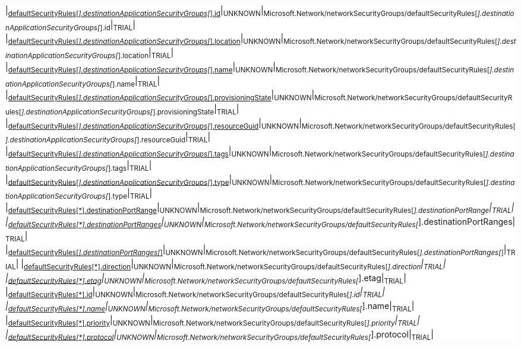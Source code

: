 |<sub>[defaultSecurityRules[*].destinationApplicationSecurityGroups[*].id](https://github.com/openrba/python-azure-techradar/tree/master/Microsoft.Network/networkSecurityGroups/defaultSecurityRules[*].destinationApplicationSecurityGroups[*].id)</sub>|<sub>UNKNOWN</sub>|<sub>Microsoft.Network/networkSecurityGroups/defaultSecurityRules[*].destinationApplicationSecurityGroups[*].id</sub>|<sub>TRIAL</sub>|
|<sub>[defaultSecurityRules[*].destinationApplicationSecurityGroups[*].location](https://github.com/openrba/python-azure-techradar/tree/master/Microsoft.Network/networkSecurityGroups/defaultSecurityRules[*].destinationApplicationSecurityGroups[*].location)</sub>|<sub>UNKNOWN</sub>|<sub>Microsoft.Network/networkSecurityGroups/defaultSecurityRules[*].destinationApplicationSecurityGroups[*].location</sub>|<sub>TRIAL</sub>|
|<sub>[defaultSecurityRules[*].destinationApplicationSecurityGroups[*].name](https://github.com/openrba/python-azure-techradar/tree/master/Microsoft.Network/networkSecurityGroups/defaultSecurityRules[*].destinationApplicationSecurityGroups[*].name)</sub>|<sub>UNKNOWN</sub>|<sub>Microsoft.Network/networkSecurityGroups/defaultSecurityRules[*].destinationApplicationSecurityGroups[*].name</sub>|<sub>TRIAL</sub>|
|<sub>[defaultSecurityRules[*].destinationApplicationSecurityGroups[*].provisioningState](https://github.com/openrba/python-azure-techradar/tree/master/Microsoft.Network/networkSecurityGroups/defaultSecurityRules[*].destinationApplicationSecurityGroups[*].provisioningState)</sub>|<sub>UNKNOWN</sub>|<sub>Microsoft.Network/networkSecurityGroups/defaultSecurityRules[*].destinationApplicationSecurityGroups[*].provisioningState</sub>|<sub>TRIAL</sub>|
|<sub>[defaultSecurityRules[*].destinationApplicationSecurityGroups[*].resourceGuid](https://github.com/openrba/python-azure-techradar/tree/master/Microsoft.Network/networkSecurityGroups/defaultSecurityRules[*].destinationApplicationSecurityGroups[*].resourceGuid)</sub>|<sub>UNKNOWN</sub>|<sub>Microsoft.Network/networkSecurityGroups/defaultSecurityRules[*].destinationApplicationSecurityGroups[*].resourceGuid</sub>|<sub>TRIAL</sub>|
|<sub>[defaultSecurityRules[*].destinationApplicationSecurityGroups[*].tags](https://github.com/openrba/python-azure-techradar/tree/master/Microsoft.Network/networkSecurityGroups/defaultSecurityRules[*].destinationApplicationSecurityGroups[*].tags)</sub>|<sub>UNKNOWN</sub>|<sub>Microsoft.Network/networkSecurityGroups/defaultSecurityRules[*].destinationApplicationSecurityGroups[*].tags</sub>|<sub>TRIAL</sub>|
|<sub>[defaultSecurityRules[*].destinationApplicationSecurityGroups[*].type](https://github.com/openrba/python-azure-techradar/tree/master/Microsoft.Network/networkSecurityGroups/defaultSecurityRules[*].destinationApplicationSecurityGroups[*].type)</sub>|<sub>UNKNOWN</sub>|<sub>Microsoft.Network/networkSecurityGroups/defaultSecurityRules[*].destinationApplicationSecurityGroups[*].type</sub>|<sub>TRIAL</sub>|
|<sub>[defaultSecurityRules[*].destinationPortRange](https://github.com/openrba/python-azure-techradar/tree/master/Microsoft.Network/networkSecurityGroups/defaultSecurityRules[*].destinationPortRange)</sub>|<sub>UNKNOWN</sub>|<sub>Microsoft.Network/networkSecurityGroups/defaultSecurityRules[*].destinationPortRange</sub>|<sub>TRIAL</sub>|
|<sub>[defaultSecurityRules[*].destinationPortRanges](https://github.com/openrba/python-azure-techradar/tree/master/Microsoft.Network/networkSecurityGroups/defaultSecurityRules[*].destinationPortRanges)</sub>|<sub>UNKNOWN</sub>|<sub>Microsoft.Network/networkSecurityGroups/defaultSecurityRules[*].destinationPortRanges</sub>|<sub>TRIAL</sub>|
|<sub>[defaultSecurityRules[*].destinationPortRanges[*]](https://github.com/openrba/python-azure-techradar/tree/master/Microsoft.Network/networkSecurityGroups/defaultSecurityRules[*].destinationPortRanges[*])</sub>|<sub>UNKNOWN</sub>|<sub>Microsoft.Network/networkSecurityGroups/defaultSecurityRules[*].destinationPortRanges[*]</sub>|<sub>TRIAL</sub>|
|<sub>[defaultSecurityRules[*].direction](https://github.com/openrba/python-azure-techradar/tree/master/Microsoft.Network/networkSecurityGroups/defaultSecurityRules[*].direction)</sub>|<sub>UNKNOWN</sub>|<sub>Microsoft.Network/networkSecurityGroups/defaultSecurityRules[*].direction</sub>|<sub>TRIAL</sub>|
|<sub>[defaultSecurityRules[*].etag](https://github.com/openrba/python-azure-techradar/tree/master/Microsoft.Network/networkSecurityGroups/defaultSecurityRules[*].etag)</sub>|<sub>UNKNOWN</sub>|<sub>Microsoft.Network/networkSecurityGroups/defaultSecurityRules[*].etag</sub>|<sub>TRIAL</sub>|
|<sub>[defaultSecurityRules[*].id](https://github.com/openrba/python-azure-techradar/tree/master/Microsoft.Network/networkSecurityGroups/defaultSecurityRules[*].id)</sub>|<sub>UNKNOWN</sub>|<sub>Microsoft.Network/networkSecurityGroups/defaultSecurityRules[*].id</sub>|<sub>TRIAL</sub>|
|<sub>[defaultSecurityRules[*].name](https://github.com/openrba/python-azure-techradar/tree/master/Microsoft.Network/networkSecurityGroups/defaultSecurityRules[*].name)</sub>|<sub>UNKNOWN</sub>|<sub>Microsoft.Network/networkSecurityGroups/defaultSecurityRules[*].name</sub>|<sub>TRIAL</sub>|
|<sub>[defaultSecurityRules[*].priority](https://github.com/openrba/python-azure-techradar/tree/master/Microsoft.Network/networkSecurityGroups/defaultSecurityRules[*].priority)</sub>|<sub>UNKNOWN</sub>|<sub>Microsoft.Network/networkSecurityGroups/defaultSecurityRules[*].priority</sub>|<sub>TRIAL</sub>|
|<sub>[defaultSecurityRules[*].protocol](https://github.com/openrba/python-azure-techradar/tree/master/Microsoft.Network/networkSecurityGroups/defaultSecurityRules[*].protocol)</sub>|<sub>UNKNOWN</sub>|<sub>Microsoft.Network/networkSecurityGroups/defaultSecurityRules[*].protocol</sub>|<sub>TRIAL</sub>|